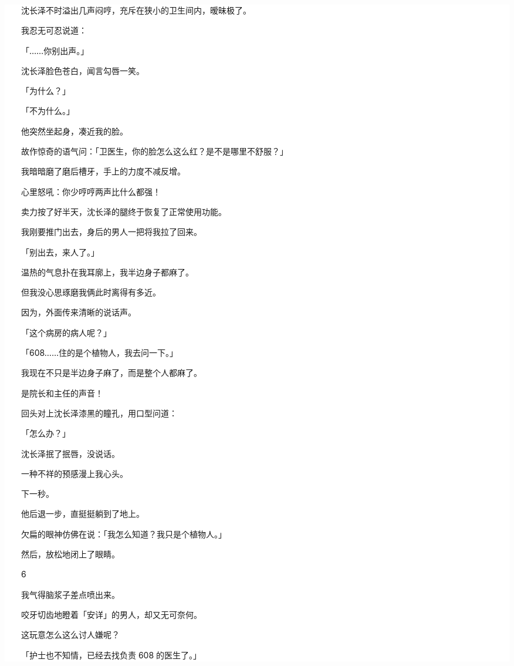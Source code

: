 &emsp;&emsp;沈长泽不时溢出几声闷哼，充斥在狭小的卫生间内，暧昧极了。  
  
&emsp;&emsp;我忍无可忍说道：  
  
&emsp;&emsp;「……你别出声。」  
  
&emsp;&emsp;沈长泽脸色苍白，闻言勾唇一笑。  
  
&emsp;&emsp;「为什么？」  
  
&emsp;&emsp;「不为什么。」  
  
&emsp;&emsp;他突然坐起身，凑近我的脸。  
  
&emsp;&emsp;故作惊奇的语气问：「卫医生，你的脸怎么这么红？是不是哪里不舒服？」  
  
&emsp;&emsp;我暗暗磨了磨后槽牙，手上的力度不减反增。  
  
&emsp;&emsp;心里怒吼：你少哼哼两声比什么都强！  
  
&emsp;&emsp;卖力按了好半天，沈长泽的腿终于恢复了正常使用功能。  
  
&emsp;&emsp;我刚要推门出去，身后的男人一把将我拉了回来。  
  
&emsp;&emsp;「别出去，来人了。」  
  
&emsp;&emsp;温热的气息扑在我耳廓上，我半边身子都麻了。  
  
&emsp;&emsp;但我没心思琢磨我俩此时离得有多近。  
  
&emsp;&emsp;因为，外面传来清晰的说话声。  
  
&emsp;&emsp;「这个病房的病人呢？」  
  
&emsp;&emsp;「608……住的是个植物人，我去问一下。」  
  
&emsp;&emsp;我现在不只是半边身子麻了，而是整个人都麻了。  
  
&emsp;&emsp;是院长和主任的声音！  
  
&emsp;&emsp;回头对上沈长泽漆黑的瞳孔，用口型问道：  
  
&emsp;&emsp;「怎么办？」  
  
&emsp;&emsp;沈长泽抿了抿唇，没说话。  
  
&emsp;&emsp;一种不祥的预感漫上我心头。  
  
&emsp;&emsp;下一秒。  
  
&emsp;&emsp;他后退一步，直挺挺躺到了地上。  
  
&emsp;&emsp;欠扁的眼神仿佛在说：「我怎么知道？我只是个植物人。」  
  
&emsp;&emsp;然后，放松地闭上了眼睛。  
  
&emsp;&emsp;6  
  
&emsp;&emsp;我气得脑浆子差点喷出来。  
  
&emsp;&emsp;咬牙切齿地瞪着「安详」的男人，却又无可奈何。  
  
&emsp;&emsp;这玩意怎么这么讨人嫌呢？  
  
&emsp;&emsp;「护士也不知情，已经去找负责 608 的医生了。」  
  
